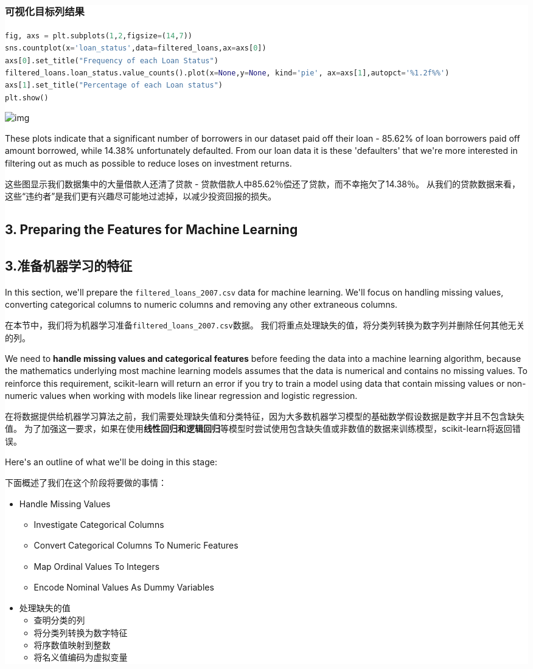 ### 可视化目标列结果

```python
fig, axs = plt.subplots(1,2,figsize=(14,7))
sns.countplot(x='loan_status',data=filtered_loans,ax=axs[0])
axs[0].set_title("Frequency of each Loan Status")
filtered_loans.loan_status.value_counts().plot(x=None,y=None, kind='pie', ax=axs[1],autopct='%1.2f%%')
axs[1].set_title("Percentage of each Loan status")
plt.show()
```



![img](../../../%E4%B8%AA%E4%BA%BA%E6%96%87%E4%BB%B6/%E5%A4%A7%E6%95%B0%E6%8D%AE%E8%B5%84%E6%96%99%E5%90%8C%E6%AD%A5%E5%85%AC%E5%8F%B8%E7%AB%AF/Markdown%E7%AC%94%E8%AE%B0/pictures/113) 



These plots indicate that a significant number of borrowers in our dataset paid off their loan - 85.62% of loan borrowers paid off amount borrowed, while 14.38% unfortunately defaulted. From our loan data it is these 'defaulters' that we're more interested in filtering out as much as possible to reduce loses on investment returns. 

这些图显示我们数据集中的大量借款人还清了贷款 - 贷款借款人中85.62％偿还了贷款，而不幸拖欠了14.38％。 从我们的贷款数据来看，这些“违约者”是我们更有兴趣尽可能地过滤掉，以减少投资回报的损失。

## 3. Preparing the Features for Machine Learning

## 3.准备机器学习的特征

In this section, we'll prepare the `filtered_loans_2007.csv` data for machine learning. We'll focus on handling missing values, converting categorical columns to numeric columns and removing any other extraneous columns. 

在本节中，我们将为机器学习准备`filtered_loans_2007.csv`数据。 我们将重点处理缺失的值，将分类列转换为数字列并删除任何其他无关的列。

We need to **handle missing values and categorical features** before feeding the data into a machine learning algorithm, because the mathematics underlying most machine learning models assumes that the data is numerical and contains no missing values. To reinforce this requirement, scikit-learn will return an error if you try to train a model using data that contain missing values or non-numeric values when working with models like linear regression and logistic regression. 

在将数据提供给机器学习算法之前，我们需要处理缺失值和分类特征，因为大多数机器学习模型的基础数学假设数据是数字并且不包含缺失值。 为了加强这一要求，如果在使用**线性回归和逻辑回归**等模型时尝试使用包含缺失值或非数值的数据来训练模型，scikit-learn将返回错误。

Here's an outline of what we'll be doing in this stage: 

下面概述了我们在这个阶段将要做的事情：

- Handle Missing Values
  - Investigate Categorical Columns
  - Convert Categorical Columns To Numeric Features

  - Map Ordinal Values To Integers
  - Encode Nominal Values As Dummy Variables
- 处理缺失的值
  - 查明分类的列
  - 将分类列转换为数字特征
  - 将序数值映射到整数
  - 将名义值编码为虚拟变量
